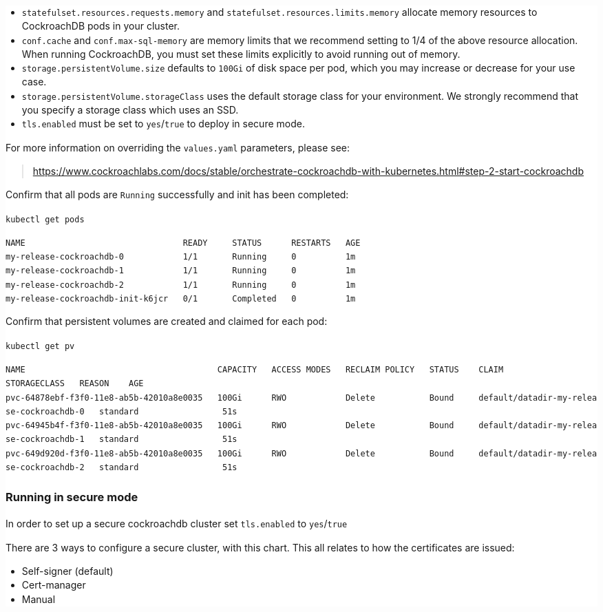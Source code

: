 - `statefulset.resources.requests.memory` and `statefulset.resources.limits.memory` allocate memory resources to CockroachDB pods in your cluster.
- `conf.cache` and `conf.max-sql-memory` are memory limits that we recommend setting to 1/4 of the above resource allocation. When running CockroachDB, you must set these limits explicitly to avoid running out of memory.
- `storage.persistentVolume.size` defaults to `100Gi` of disk space per pod, which you may increase or decrease for your use case.
- `storage.persistentVolume.storageClass` uses the default storage class for your environment. We strongly recommend that you specify a storage class which uses an SSD.
- `tls.enabled` must be set to `yes`/`true` to deploy in secure mode.

For more information on overriding the `values.yaml` parameters, please see:
> <https://www.cockroachlabs.com/docs/stable/orchestrate-cockroachdb-with-kubernetes.html#step-2-start-cockroachdb>

Confirm that all pods are `Running` successfully and init has been completed:

```shell
kubectl get pods
```

```
NAME                                READY     STATUS      RESTARTS   AGE
my-release-cockroachdb-0            1/1       Running     0          1m
my-release-cockroachdb-1            1/1       Running     0          1m
my-release-cockroachdb-2            1/1       Running     0          1m
my-release-cockroachdb-init-k6jcr   0/1       Completed   0          1m
```

Confirm that persistent volumes are created and claimed for each pod:

```shell
kubectl get pv
```

```
NAME                                       CAPACITY   ACCESS MODES   RECLAIM POLICY   STATUS    CLAIM                                      STORAGECLASS   REASON    AGE
pvc-64878ebf-f3f0-11e8-ab5b-42010a8e0035   100Gi      RWO            Delete           Bound     default/datadir-my-release-cockroachdb-0   standard                 51s
pvc-64945b4f-f3f0-11e8-ab5b-42010a8e0035   100Gi      RWO            Delete           Bound     default/datadir-my-release-cockroachdb-1   standard                 51s
pvc-649d920d-f3f0-11e8-ab5b-42010a8e0035   100Gi      RWO            Delete           Bound     default/datadir-my-release-cockroachdb-2   standard                 51s
```

### Running in secure mode

In order to set up a secure cockroachdb cluster set `tls.enabled` to `yes`/`true`

There are 3 ways to configure a secure cluster, with this chart. This all relates to how the certificates are issued:

* Self-signer (default)
* Cert-manager
* Manual
